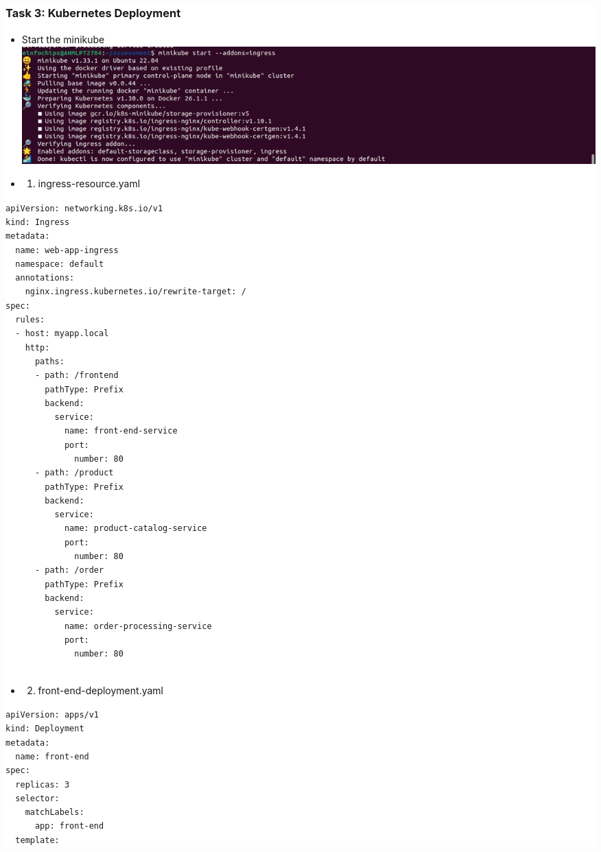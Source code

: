 
### Task 3: Kubernetes Deployment

- Start the minikube
![](13.png)

- 1) ingress-resource.yaml
```
apiVersion: networking.k8s.io/v1
kind: Ingress
metadata:
  name: web-app-ingress
  namespace: default
  annotations:
    nginx.ingress.kubernetes.io/rewrite-target: /
spec:
  rules:
  - host: myapp.local
    http:
      paths:
      - path: /frontend
        pathType: Prefix
        backend:
          service:
            name: front-end-service
            port:
              number: 80
      - path: /product
        pathType: Prefix
        backend:
          service:
            name: product-catalog-service
            port:
              number: 80
      - path: /order
        pathType: Prefix
        backend:
          service:
            name: order-processing-service
            port:
              number: 80
      
```
- 2) front-end-deployment.yaml
```
apiVersion: apps/v1
kind: Deployment
metadata:
  name: front-end
spec:
  replicas: 3
  selector:
    matchLabels:
      app: front-end
  template:
```